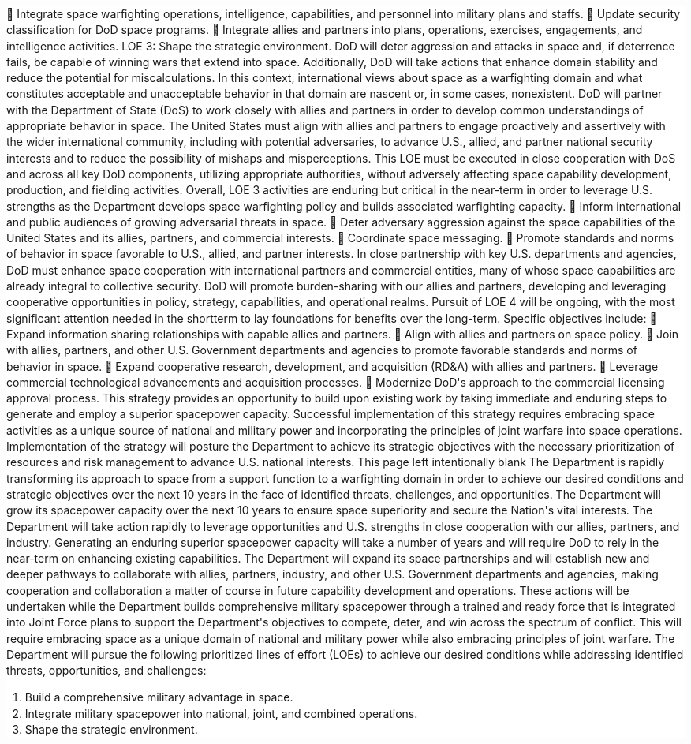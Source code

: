  Integrate space warfighting operations, intelligence, capabilities, and personnel into military plans and staffs.
 Update security classification for DoD space programs.
 Integrate allies and partners into plans, operations, exercises, engagements, and intelligence activities.
LOE 3: Shape the strategic environment. DoD will deter aggression and attacks in space and, if deterrence fails, be capable of winning wars that extend into space. Additionally, DoD will take actions that enhance domain stability and reduce the potential for miscalculations.
In this context, international views about space as a warfighting domain and what constitutes acceptable and unacceptable behavior in that domain are nascent or, in some cases, nonexistent. DoD will partner with the Department of State (DoS) to work closely with allies and partners in order to develop common understandings of appropriate behavior in space. The United States must align with allies and partners to engage proactively and assertively with the wider international community, including with potential adversaries, to advance U.S., allied, and partner national security interests and to reduce the possibility of mishaps and misperceptions. This LOE must be executed in close cooperation with DoS and across all key DoD components, utilizing appropriate authorities, without adversely affecting space capability development, production, and fielding activities. Overall, LOE 3 activities are enduring but critical in the near-term in order to leverage U.S. strengths as the Department develops space warfighting policy and builds associated warfighting capacity.
 Inform international and public audiences of growing adversarial threats in space.
 Deter adversary aggression against the space capabilities of the United States and its allies, partners, and commercial interests.
 Coordinate space messaging.
 Promote standards and norms of behavior in space favorable to U.S., allied, and partner interests. In close partnership with key U.S. departments and agencies, DoD must enhance space cooperation with international partners and commercial entities, many of whose space capabilities are already integral to collective security. DoD will promote burden-sharing with our allies and partners, developing and leveraging cooperative opportunities in policy, strategy, capabilities, and operational realms. Pursuit of LOE 4 will be ongoing, with the most significant attention needed in the shortterm to lay foundations for benefits over the long-term. Specific objectives include:
 Expand information sharing relationships with capable allies and partners.
 Align with allies and partners on space policy.
 Join with allies, partners, and other U.S. Government departments and agencies to promote favorable standards and norms of behavior in space.
 Expand cooperative research, development, and acquisition (RD&A) with allies and partners.
 Leverage commercial technological advancements and acquisition processes.
 Modernize DoD's approach to the commercial licensing approval process.
This strategy provides an opportunity to build upon existing work by taking immediate and enduring steps to generate and employ a superior spacepower capacity. Successful implementation of this strategy requires embracing space activities as a unique source of national and military power and incorporating the principles of joint warfare into space operations. Implementation of the strategy will posture the Department to achieve its strategic objectives with the necessary prioritization of resources and risk management to advance U.S. national interests.
This page left intentionally blank
The Department is rapidly transforming its approach to space from a support function to a warfighting domain in order to achieve our desired conditions and strategic objectives over the next 10 years in the face of identified threats, challenges, and opportunities.
The Department will grow its spacepower capacity over the next 10 years to ensure space superiority and secure the Nation's vital interests. The Department will take action rapidly to leverage opportunities and U.S. strengths in close cooperation with our allies, partners, and industry.
Generating an enduring superior spacepower capacity will take a number of years and will require DoD to rely in the near-term on enhancing existing capabilities. The Department will expand its space partnerships and will establish new and deeper pathways to collaborate with allies, partners, industry, and other U.S. Government departments and agencies, making cooperation and collaboration a matter of course in future capability development and operations. These actions will be undertaken while the Department builds comprehensive military spacepower through a trained and ready force that is integrated into Joint Force plans to support the Department's objectives to compete, deter, and win across the spectrum of conflict. This will require embracing space as a unique domain of national and military power while also embracing principles of joint warfare. The Department will pursue the following prioritized lines of effort (LOEs) to achieve our desired conditions while addressing identified threats, opportunities, and challenges:
1) Build a comprehensive military advantage in space.
2) Integrate military spacepower into national, joint, and combined operations.
3) Shape the strategic environment.